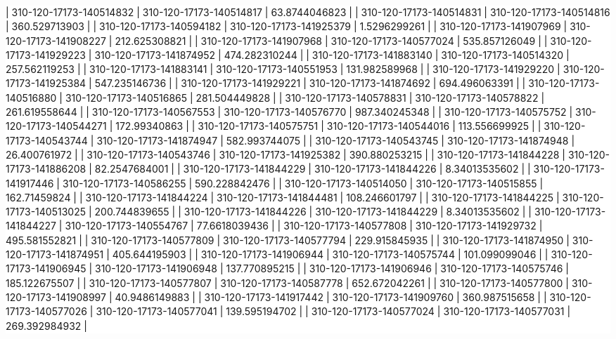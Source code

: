 | 310-120-17173-140514832 | 310-120-17173-140514817 | 63.8744046823 |
| 310-120-17173-140514831 | 310-120-17173-140514816 | 360.529713903 |
| 310-120-17173-140594182 | 310-120-17173-141925379 | 1.5296299261 |
| 310-120-17173-141907969 | 310-120-17173-141908227 | 212.625308821 |
| 310-120-17173-141907968 | 310-120-17173-140577024 | 535.857126049 |
| 310-120-17173-141929223 | 310-120-17173-141874952 | 474.282310244 |
| 310-120-17173-141883140 | 310-120-17173-140514320 | 257.562119253 |
| 310-120-17173-141883141 | 310-120-17173-140551953 | 131.982589968 |
| 310-120-17173-141929220 | 310-120-17173-141925384 | 547.235146736 |
| 310-120-17173-141929221 | 310-120-17173-141874692 | 694.496063391 |
| 310-120-17173-140516880 | 310-120-17173-140516865 | 281.504449828 |
| 310-120-17173-140578831 | 310-120-17173-140578822 | 261.619558644 |
| 310-120-17173-140567553 | 310-120-17173-140576770 | 987.340245348 |
| 310-120-17173-140575752 | 310-120-17173-140544271 | 172.99340863 |
| 310-120-17173-140575751 | 310-120-17173-140544016 | 113.556699925 |
| 310-120-17173-140543744 | 310-120-17173-141874947 | 582.993744075 |
| 310-120-17173-140543745 | 310-120-17173-141874948 | 26.400761972 |
| 310-120-17173-140543746 | 310-120-17173-141925382 | 390.880253215 |
| 310-120-17173-141844228 | 310-120-17173-141886208 | 82.2547684001 |
| 310-120-17173-141844229 | 310-120-17173-141844226 | 8.34013535602 |
| 310-120-17173-141917446 | 310-120-17173-140586255 | 590.228842476 |
| 310-120-17173-140514050 | 310-120-17173-140515855 | 162.71459824 |
| 310-120-17173-141844224 | 310-120-17173-141844481 | 108.246601797 |
| 310-120-17173-141844225 | 310-120-17173-140513025 | 200.744839655 |
| 310-120-17173-141844226 | 310-120-17173-141844229 | 8.34013535602 |
| 310-120-17173-141844227 | 310-120-17173-140554767 | 77.6618039436 |
| 310-120-17173-140577808 | 310-120-17173-141929732 | 495.581552821 |
| 310-120-17173-140577809 | 310-120-17173-140577794 | 229.915845935 |
| 310-120-17173-141874950 | 310-120-17173-141874951 | 405.644195903 |
| 310-120-17173-141906944 | 310-120-17173-140575744 | 101.099099046 |
| 310-120-17173-141906945 | 310-120-17173-141906948 | 137.770895215 |
| 310-120-17173-141906946 | 310-120-17173-140575746 | 185.122675507 |
| 310-120-17173-140577807 | 310-120-17173-140587778 | 652.672042261 |
| 310-120-17173-140577800 | 310-120-17173-141908997 | 40.9486149883 |
| 310-120-17173-141917442 | 310-120-17173-141909760 | 360.987515658 |
| 310-120-17173-140577026 | 310-120-17173-140577041 | 139.595194702 |
| 310-120-17173-140577024 | 310-120-17173-140577031 | 269.392984932 |